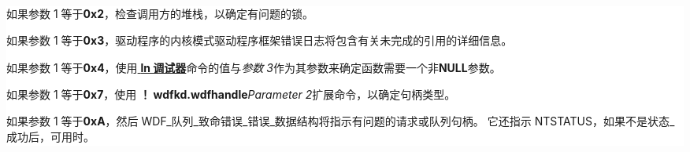 如果参数 1 等于**0x2**，检查调用方的堆栈，以确定有问题的锁。

如果参数 1 等于**0x3**，驱动程序的内核模式驱动程序框架错误日志将包含有关未完成的引用的详细信息。

如果参数 1 等于**0x4**，使用[ **ln 调试器**](ln--list-nearest-symbols-.md)命令的值与*参数 3*作为其参数来确定函数需要一个非**NULL**参数。

如果参数 1 等于**0x7**，使用 **！ wdfkd.wdfhandle***Parameter 2*扩展命令，以确定句柄类型。

如果参数 1 等于**0xA**，然后 WDF\_队列\_致命错误\_错误\_数据结构将指示有问题的请求或队列句柄。 它还指示 NTSTATUS，如果不是状态\_成功后，可用时。

 

 




